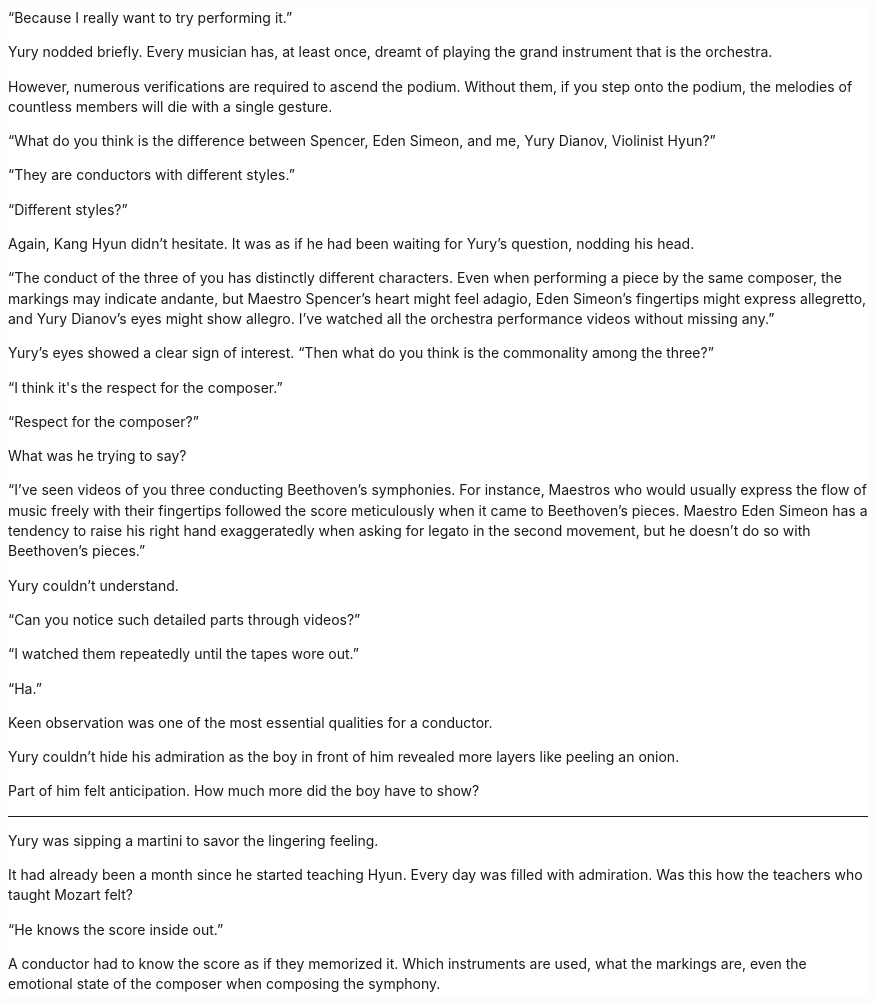 “Because I really want to try performing it.”

Yury nodded briefly. Every musician has, at least once, dreamt of playing the grand instrument that is the orchestra.

However, numerous verifications are required to ascend the podium. Without them, if you step onto the podium, the melodies of countless members will die with a single gesture.

“What do you think is the difference between Spencer, Eden Simeon, and me, Yury Dianov, Violinist Hyun?”

“They are conductors with different styles.”

“Different styles?”

Again, Kang Hyun didn’t hesitate. It was as if he had been waiting for Yury’s question, nodding his head.

“The conduct of the three of you has distinctly different characters. Even when performing a piece by the same composer, the markings may indicate andante, but Maestro Spencer’s heart might feel adagio, Eden Simeon’s fingertips might express allegretto, and Yury Dianov’s eyes might show allegro. I’ve watched all the orchestra performance videos without missing any.”

Yury’s eyes showed a clear sign of interest. “Then what do you think is the commonality among the three?”

“I think it's the respect for the composer.”

“Respect for the composer?”

What was he trying to say?

“I’ve seen videos of you three conducting Beethoven’s symphonies. For instance, Maestros who would usually express the flow of music freely with their fingertips followed the score meticulously when it came to Beethoven’s pieces. Maestro Eden Simeon has a tendency to raise his right hand exaggeratedly when asking for legato in the second movement, but he doesn’t do so with Beethoven’s pieces.”

Yury couldn’t understand.

“Can you notice such detailed parts through videos?”

“I watched them repeatedly until the tapes wore out.”

“Ha.”

Keen observation was one of the most essential qualities for a conductor.

Yury couldn’t hide his admiration as the boy in front of him revealed more layers like peeling an onion.

Part of him felt anticipation. How much more did the boy have to show?

** *

Yury was sipping a martini to savor the lingering feeling.

It had already been a month since he started teaching Hyun. Every day was filled with admiration. Was this how the teachers who taught Mozart felt?

“He knows the score inside out.”

A conductor had to know the score as if they memorized it. Which instruments are used, what the markings are, even the emotional state of the composer when composing the symphony.
